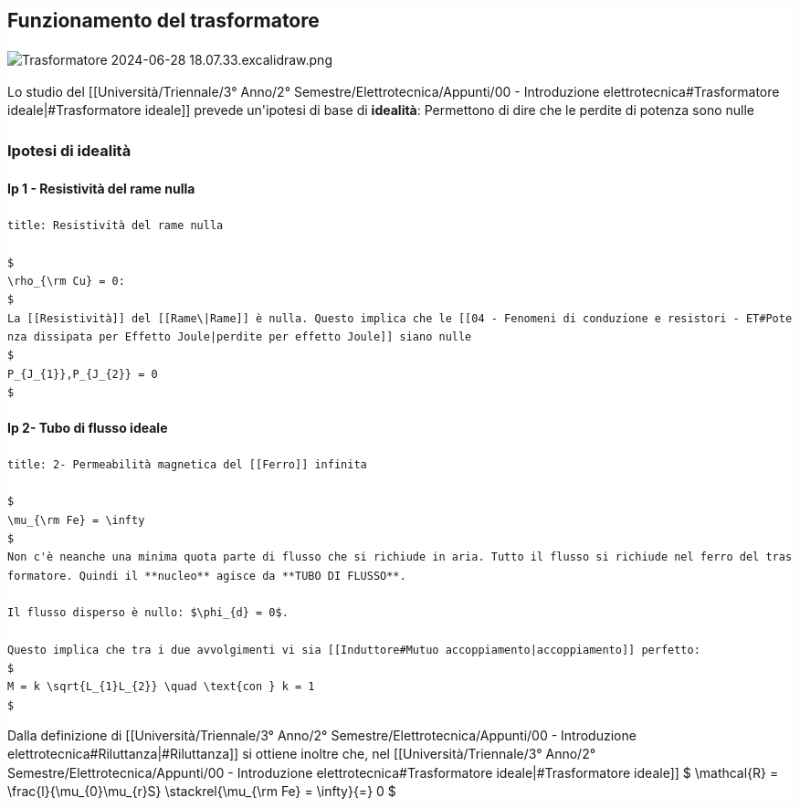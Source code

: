 ## Funzionamento del trasformatore

![Trasformatore 2024-06-28 18.07.33.excalidraw.png](/img/user/Excalidraw/Trasformatore%202024-06-28%2018.07.33.excalidraw.png)


Lo studio del [[Università/Triennale/3° Anno/2° Semestre/Elettrotecnica/Appunti/00 - Introduzione elettrotecnica#Trasformatore ideale\|#Trasformatore ideale]] prevede un'ipotesi di base di **idealità**: Permettono di dire che le perdite di potenza sono nulle

### Ipotesi di idealità

#### Ip 1 - Resistività del rame nulla

```ad-tip
title: Resistività del rame nulla

$
\rho_{\rm Cu} = 0:
$
La [[Resistività]] del [[Rame\|Rame]] è nulla. Questo implica che le [[04 - Fenomeni di conduzione e resistori - ET#Potenza dissipata per Effetto Joule|perdite per effetto Joule]] siano nulle
$
P_{J_{1}},P_{J_{2}} = 0
$
```


#### Ip 2- Tubo di flusso ideale

```ad-tip
title: 2- Permeabilità magnetica del [[Ferro]] infinita

$
\mu_{\rm Fe} = \infty 
$
Non c'è neanche una minima quota parte di flusso che si richiude in aria. Tutto il flusso si richiude nel ferro del trasformatore. Quindi il **nucleo** agisce da **TUBO DI FLUSSO**.

Il flusso disperso è nullo: $\phi_{d} = 0$.

Questo implica che tra i due avvolgimenti vi sia [[Induttore#Mutuo accoppiamento|accoppiamento]] perfetto:
$
M = k \sqrt{L_{1}L_{2}} \quad \text{con } k = 1
$

```

Dalla definizione di [[Università/Triennale/3° Anno/2° Semestre/Elettrotecnica/Appunti/00 - Introduzione elettrotecnica#Riluttanza\|#Riluttanza]] si ottiene inoltre che, nel [[Università/Triennale/3° Anno/2° Semestre/Elettrotecnica/Appunti/00 - Introduzione elettrotecnica#Trasformatore ideale\|#Trasformatore ideale]]
$
\mathcal{R} = \frac{l}{\mu_{0}\mu_{r}S} \stackrel{\mu_{\rm Fe} = \infty}{=} 0
$
